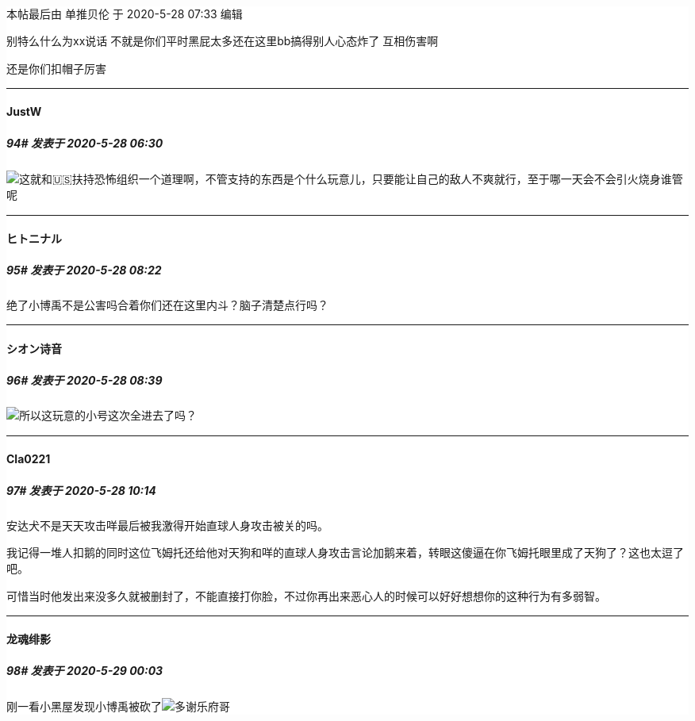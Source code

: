 
 本帖最后由 单推贝伦 于 2020-5-28 07:33 编辑 

别特么什么为xx说话
不就是你们平时黑屁太多还在这里bb搞得别人心态炸了
互相伤害啊

还是你们扣帽子厉害


-----

####  JustW  
##### 94#       发表于 2020-5-28 06:30


<img src="https://static.saraba1st.com/image/smiley/face2017/067.png" referrerpolicy="no-referrer">这就和🇺🇸扶持恐怖组织一个道理啊，不管支持的东西是个什么玩意儿，只要能让自己的敌人不爽就行，至于哪一天会不会引火烧身谁管呢


-----

####  ヒトニナル  
##### 95#       发表于 2020-5-28 08:22


绝了小博禹不是公害吗合着你们还在这里内斗？脑子清楚点行吗？


-----

####  シオン诗音  
##### 96#       发表于 2020-5-28 08:39


<img src="https://static.saraba1st.com/image/smiley/face2017/072.png" referrerpolicy="no-referrer">所以这玩意的小号这次全进去了吗？


-----

####  Cla0221  
##### 97#       发表于 2020-5-28 10:14


安达犬不是天天攻击咩最后被我激得开始直球人身攻击被关的吗。

我记得一堆人扣鹅的同时这位飞姆托还给他对天狗和咩的直球人身攻击言论加鹅来着，转眼这傻逼在你飞姆托眼里成了天狗了？这也太逗了吧。

可惜当时他发出来没多久就被删封了，不能直接打你脸，不过你再出来恶心人的时候可以好好想想你的这种行为有多弱智。


-----

####  龙魂绯影  
##### 98#       发表于 2020-5-29 00:03


刚一看小黑屋发现小博禹被砍了<img src="https://static.saraba1st.com/image/smiley/face2017/067.png" referrerpolicy="no-referrer">多谢乐府哥

